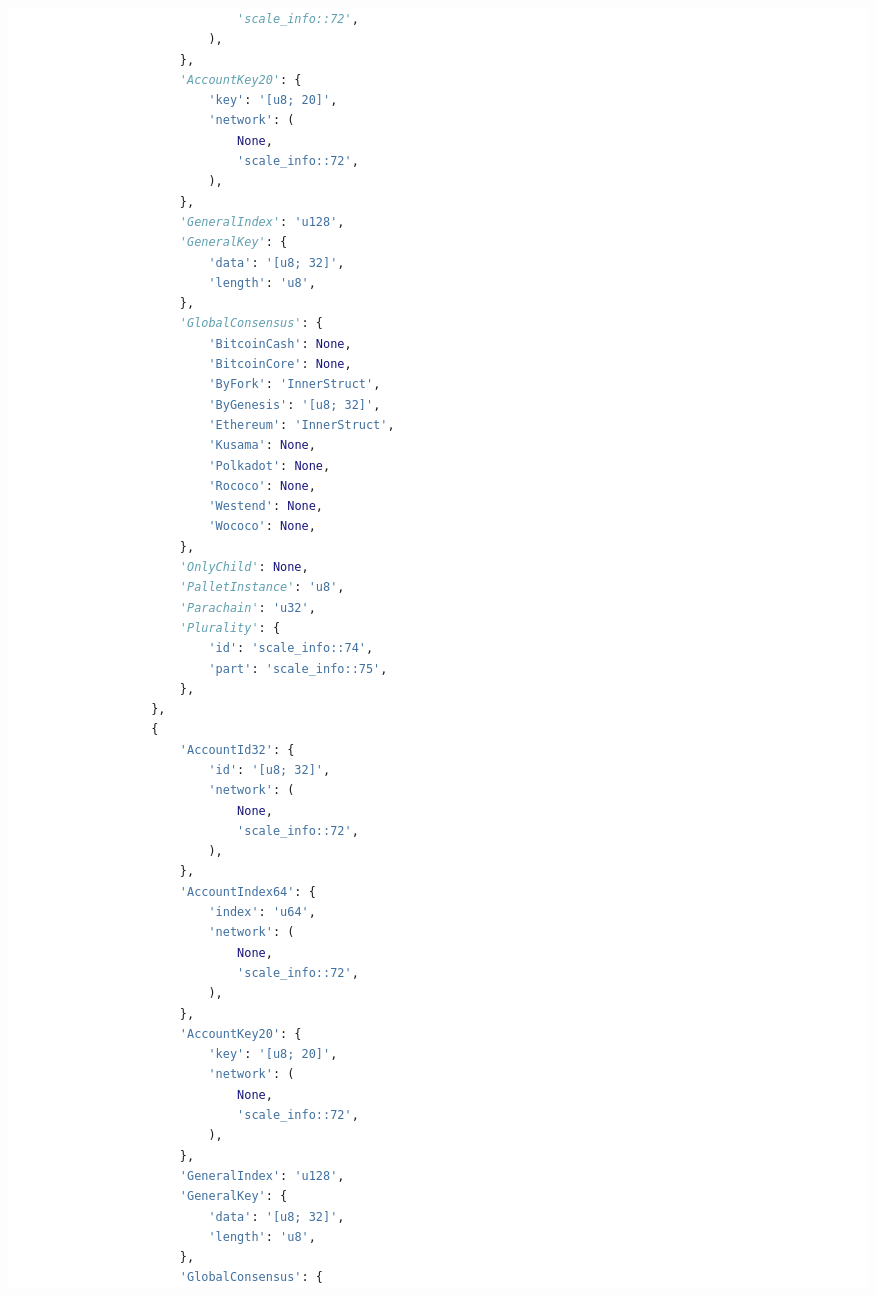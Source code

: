 ```python
                                'scale_info::72',
                            ),
                        },
                        'AccountKey20': {
                            'key': '[u8; 20]',
                            'network': (
                                None,
                                'scale_info::72',
                            ),
                        },
                        'GeneralIndex': 'u128',
                        'GeneralKey': {
                            'data': '[u8; 32]',
                            'length': 'u8',
                        },
                        'GlobalConsensus': {
                            'BitcoinCash': None,
                            'BitcoinCore': None,
                            'ByFork': 'InnerStruct',
                            'ByGenesis': '[u8; 32]',
                            'Ethereum': 'InnerStruct',
                            'Kusama': None,
                            'Polkadot': None,
                            'Rococo': None,
                            'Westend': None,
                            'Wococo': None,
                        },
                        'OnlyChild': None,
                        'PalletInstance': 'u8',
                        'Parachain': 'u32',
                        'Plurality': {
                            'id': 'scale_info::74',
                            'part': 'scale_info::75',
                        },
                    },
                    {
                        'AccountId32': {
                            'id': '[u8; 32]',
                            'network': (
                                None,
                                'scale_info::72',
                            ),
                        },
                        'AccountIndex64': {
                            'index': 'u64',
                            'network': (
                                None,
                                'scale_info::72',
                            ),
                        },
                        'AccountKey20': {
                            'key': '[u8; 20]',
                            'network': (
                                None,
                                'scale_info::72',
                            ),
                        },
                        'GeneralIndex': 'u128',
                        'GeneralKey': {
                            'data': '[u8; 32]',
                            'length': 'u8',
                        },
                        'GlobalConsensus': {
```